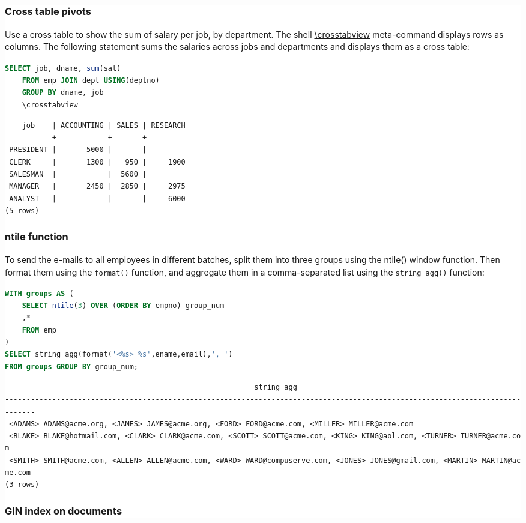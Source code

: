 ### Cross table pivots

Use a cross table to show the sum of salary per job, by department. The shell [\crosstabview](/preview/api/ysqlsh-meta-commands/#crosstabview-colv-colh-cold-sortcolh) meta-command displays rows as columns. The following statement sums the salaries across jobs and departments and displays them as a cross table:

```sql
SELECT job, dname, sum(sal)
    FROM emp JOIN dept USING(deptno)
    GROUP BY dname, job
    \crosstabview
```

```output
    job    | ACCOUNTING | SALES | RESEARCH
-----------+------------+-------+----------
 PRESIDENT |       5000 |       |
 CLERK     |       1300 |   950 |     1900
 SALESMAN  |            |  5600 |
 MANAGER   |       2450 |  2850 |     2975
 ANALYST   |            |       |     6000
(5 rows)
```

### ntile function

To send the e-mails to all employees in different batches, split them into three groups using the [ntile() window function](/preview/api/ysql/exprs/window_functions/function-syntax-semantics/percent-rank-cume-dist-ntile/#ntile). Then format them using the `format()` function, and aggregate them in a comma-separated list using the `string_agg()` function:

```sql
WITH groups AS (
    SELECT ntile(3) OVER (ORDER BY empno) group_num
    ,*
    FROM emp
)
SELECT string_agg(format('<%s> %s',ename,email),', ')
FROM groups GROUP BY group_num;
```

```output
                                                          string_agg
-------------------------------------------------------------------------------------------------------------------------------
 <ADAMS> ADAMS@acme.org, <JAMES> JAMES@acme.org, <FORD> FORD@acme.com, <MILLER> MILLER@acme.com
 <BLAKE> BLAKE@hotmail.com, <CLARK> CLARK@acme.com, <SCOTT> SCOTT@acme.com, <KING> KING@aol.com, <TURNER> TURNER@acme.com
 <SMITH> SMITH@acme.com, <ALLEN> ALLEN@acme.com, <WARD> WARD@compuserve.com, <JONES> JONES@gmail.com, <MARTIN> MARTIN@acme.com
(3 rows)
```

### GIN index on documents
